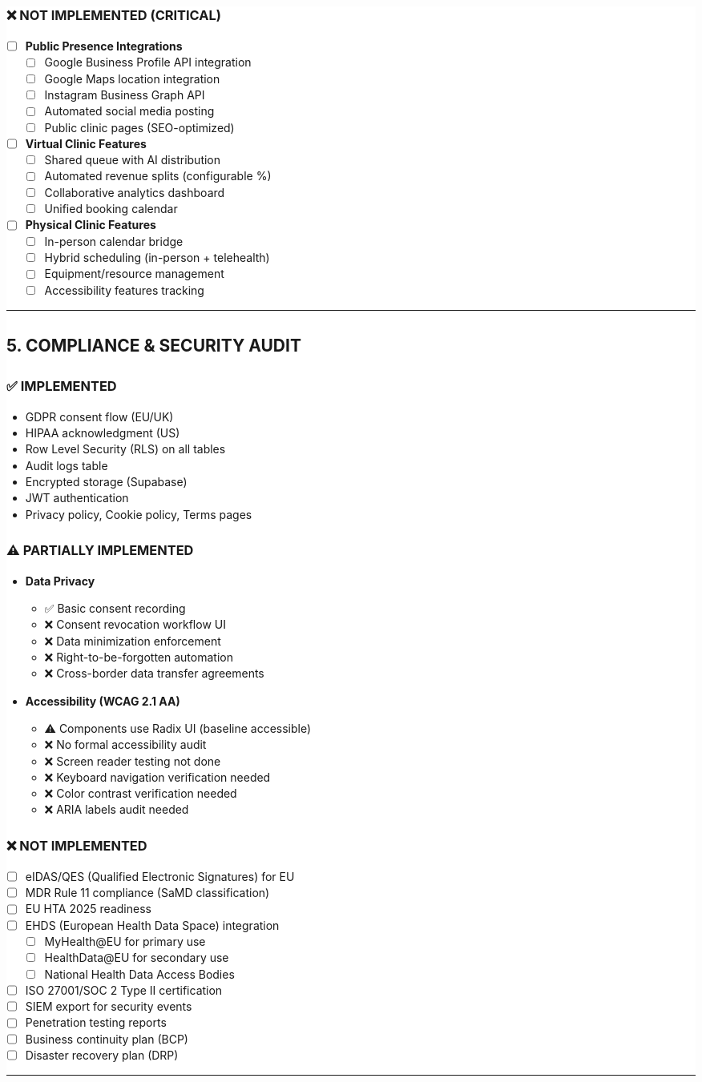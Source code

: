 ### ❌ NOT IMPLEMENTED (CRITICAL)
- [ ] **Public Presence Integrations**
  - [ ] Google Business Profile API integration
  - [ ] Google Maps location integration
  - [ ] Instagram Business Graph API
  - [ ] Automated social media posting
  - [ ] Public clinic pages (SEO-optimized)
  
- [ ] **Virtual Clinic Features**
  - [ ] Shared queue with AI distribution
  - [ ] Automated revenue splits (configurable %)
  - [ ] Collaborative analytics dashboard
  - [ ] Unified booking calendar
  
- [ ] **Physical Clinic Features**
  - [ ] In-person calendar bridge
  - [ ] Hybrid scheduling (in-person + telehealth)
  - [ ] Equipment/resource management
  - [ ] Accessibility features tracking

---

## 5. COMPLIANCE & SECURITY AUDIT

### ✅ IMPLEMENTED
- GDPR consent flow (EU/UK)
- HIPAA acknowledgment (US)
- Row Level Security (RLS) on all tables
- Audit logs table
- Encrypted storage (Supabase)
- JWT authentication
- Privacy policy, Cookie policy, Terms pages

### ⚠️ PARTIALLY IMPLEMENTED
- **Data Privacy**
  - ✅ Basic consent recording
  - ❌ Consent revocation workflow UI
  - ❌ Data minimization enforcement
  - ❌ Right-to-be-forgotten automation
  - ❌ Cross-border data transfer agreements

- **Accessibility (WCAG 2.1 AA)**
  - ⚠️ Components use Radix UI (baseline accessible)
  - ❌ No formal accessibility audit
  - ❌ Screen reader testing not done
  - ❌ Keyboard navigation verification needed
  - ❌ Color contrast verification needed
  - ❌ ARIA labels audit needed

### ❌ NOT IMPLEMENTED
- [ ] eIDAS/QES (Qualified Electronic Signatures) for EU
- [ ] MDR Rule 11 compliance (SaMD classification)
- [ ] EU HTA 2025 readiness
- [ ] EHDS (European Health Data Space) integration
  - [ ] MyHealth@EU for primary use
  - [ ] HealthData@EU for secondary use
  - [ ] National Health Data Access Bodies
- [ ] ISO 27001/SOC 2 Type II certification
- [ ] SIEM export for security events
- [ ] Penetration testing reports
- [ ] Business continuity plan (BCP)
- [ ] Disaster recovery plan (DRP)

---
